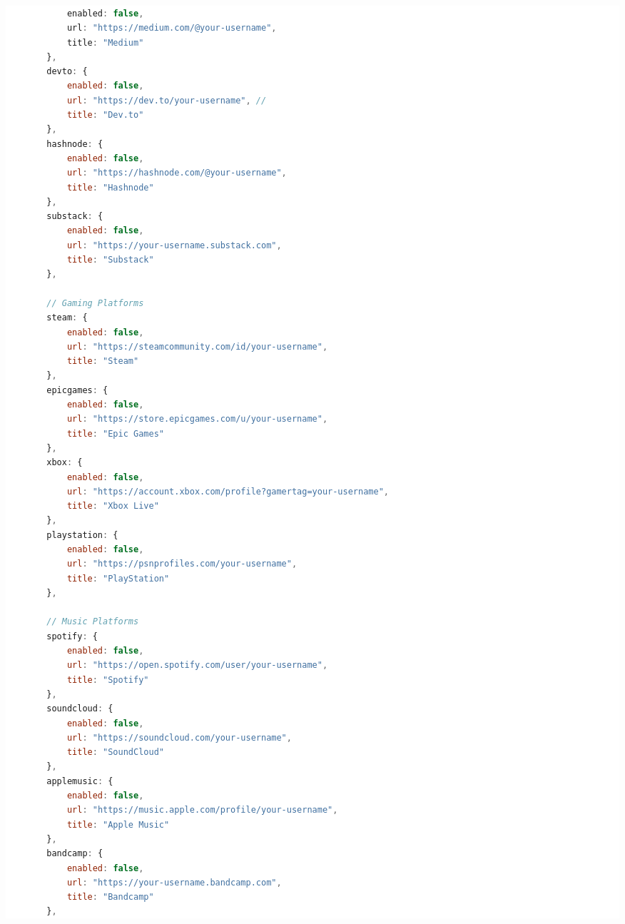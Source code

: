 ```js
			enabled: false,
			url: "https://medium.com/@your-username",
			title: "Medium"
		},
		devto: {
			enabled: false,
			url: "https://dev.to/your-username", // 
			title: "Dev.to"
		},
		hashnode: {
			enabled: false,
			url: "https://hashnode.com/@your-username",
			title: "Hashnode"
		},
		substack: {
			enabled: false,
			url: "https://your-username.substack.com",
			title: "Substack"
		},

		// Gaming Platforms
		steam: {
			enabled: false,
			url: "https://steamcommunity.com/id/your-username",
			title: "Steam"
		},
		epicgames: {
			enabled: false,
			url: "https://store.epicgames.com/u/your-username",
			title: "Epic Games"
		},
		xbox: {
			enabled: false,
			url: "https://account.xbox.com/profile?gamertag=your-username",
			title: "Xbox Live"
		},
		playstation: {
			enabled: false,
			url: "https://psnprofiles.com/your-username",
			title: "PlayStation"
		},

		// Music Platforms
		spotify: {
			enabled: false,
			url: "https://open.spotify.com/user/your-username",
			title: "Spotify"
		},
		soundcloud: {
			enabled: false,
			url: "https://soundcloud.com/your-username",
			title: "SoundCloud"
		},
		applemusic: {
			enabled: false,
			url: "https://music.apple.com/profile/your-username",
			title: "Apple Music"
		},
		bandcamp: {
			enabled: false,
			url: "https://your-username.bandcamp.com",
			title: "Bandcamp"
		},
```